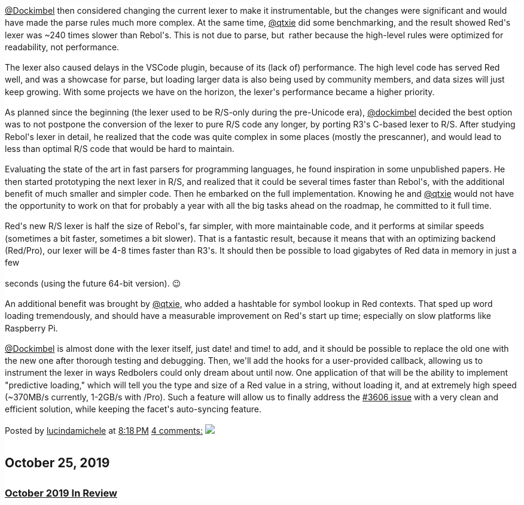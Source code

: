 [@Dockimbel](https://github.com/dockimbel) then considered changing the current lexer to make it instrumentable, but the changes were significant and would have made the parse rules much more complex. At the same time, [@qtxie](https://github.com/qtxie) did some benchmarking, and the result showed Red's lexer was ~240 times slower than Rebol's. This is not due to parse, but  rather because the high-level rules were optimized for readability, not performance.

The lexer also caused delays in the VSCode plugin, because of its (lack of) performance. The high level code has served Red well, and was a showcase for parse, but loading larger data is also being used by community members, and data sizes will just keep growing. With some projects we have on the horizon, the lexer's performance became a higher priority.

As planned since the beginning (the lexer used to be R/S-only during the pre-Unicode era), [@dockimbel](https://github.com/dockimbel) decided the best option was to not postpone the conversion of the lexer to pure R/S code any longer, by porting R3's C-based lexer to R/S. After studying Rebol's lexer in detail, he realized that the code was quite complex in some places (mostly the prescanner), and would lead to less than optimal R/S code that would be hard to maintain.

Evaluating the state of the art in fast parsers for programming languages, he found inspiration in some unpublished papers. He then started prototyping the next lexer in R/S, and realized that it could be several times faster than Rebol's, with the additional benefit of much smaller and simpler code. Then he embarked on the full implementation. Knowing he and [@qtxie](https://github.com/qtxie) would not have the opportunity to work on that for probably a year with all the big tasks ahead on the roadmap, he committed to it full time.

Red's new R/S lexer is half the size of Rebol's, far simpler, with more maintainable code, and it performs at similar speeds (sometimes a bit faster, sometimes a bit slower). That is a fantastic result, because it means that with an optimizing backend (Red/Pro), our lexer will be 4-8 times faster than R3's. It should then be possible to load gigabytes of Red data in memory in just a few

seconds (using the future 64-bit version). 😉

An additional benefit was brought by [@qtxie](https://github.com/qtxie), who added a hashtable for symbol lookup in Red contexts. That sped up word loading tremendously, and should have a measurable improvement on Red's start up time; especially on slow platforms like Raspberry Pi.

[@Dockimbel](https://github.com/dockimbel) is almost done with the lexer itself, just date! and time! to add, and it should be possible to replace the old one with the new one after thorough testing and debugging. Then, we'll add the hooks for a user-provided callback, allowing us to instrument the lexer in ways Redbolers could only dream about until now. One application of that will be the ability to implement "predictive loading," which will tell you the type and size of a Red value in a string, without loading it, and at extremely high speed (~370MB/s currently, 1-2GB/s with /Pro). Such a feature will allow us to finally address the [#3606 issue](https://github.com/red/red/issues/3606) with a very clean and efficient solution, while keeping the facet's auto-syncing feature.

Posted by [lucindamichele](https://www.blogger.com/profile/07911363385237731838 "author profile") at [8:18 PM](https://www.red-lang.org/2019/10/a-deeper-dive-into-fast-lexer-changes.html "permanent link") [4 comments:](https://www.red-lang.org/2019/10/a-deeper-dive-into-fast-lexer-changes.html#comment-form) [![](https://resources.blogblog.com/img/icon18_edit_allbkg.gif)](https://www.blogger.com/post-edit.g?blogID=5936111837781935054&postID=6200769653480026169&from=pencil "Edit Post")

## October 25, 2019

[]()

### [October 2019 In Review](https://www.red-lang.org/2019/10/october-2019-in-review.html)
